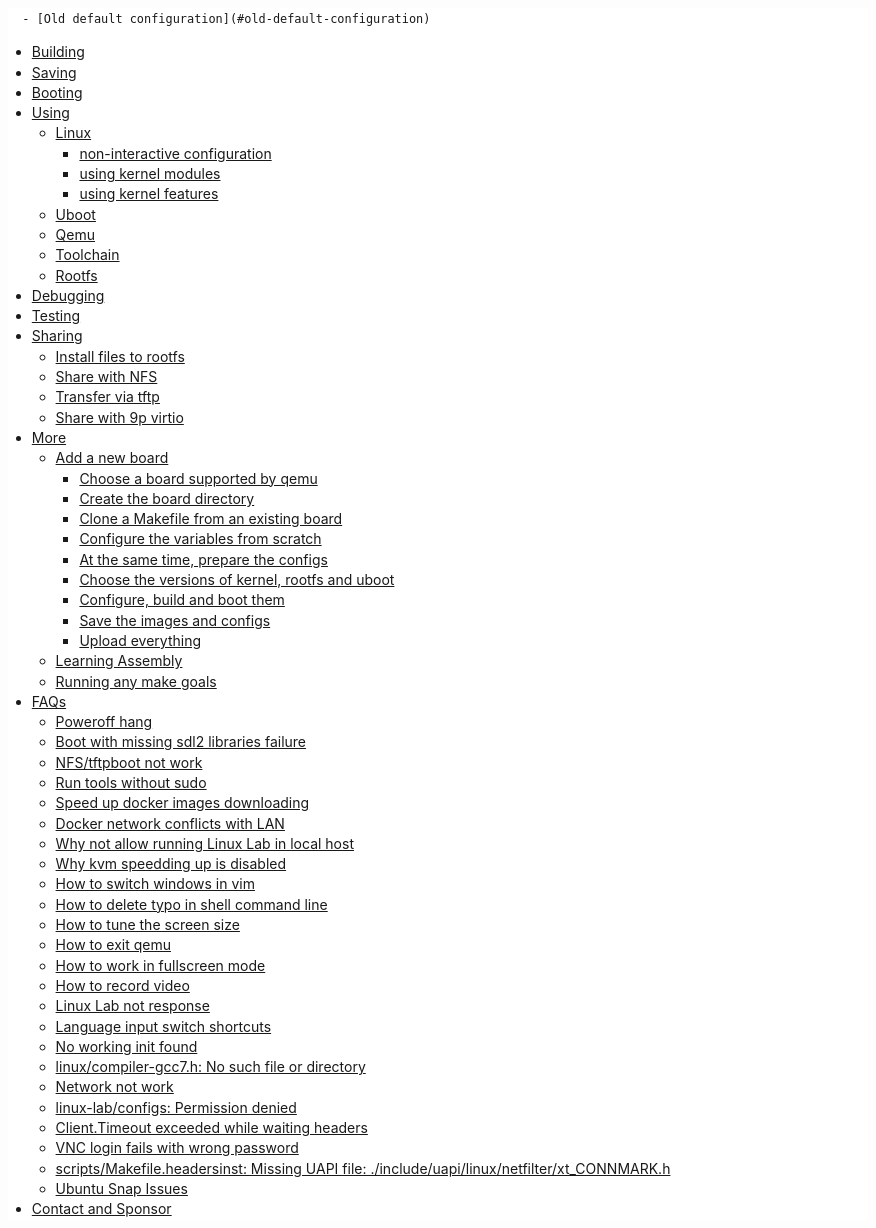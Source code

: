       - [Old default configuration](#old-default-configuration)
   - [Building](#building)
   - [Saving](#saving)
   - [Booting](#booting)
   - [Using](#using)
      - [Linux](#linux)
        - [non-interactive configuration](#non-interactive-configuration)
        - [using kernel modules](#using-kernel-modules)
        - [using kernel features](#using-kernel-features)
      - [Uboot](#uboot)
      - [Qemu](#qemu)
      - [Toolchain](#toolchain)
      - [Rootfs](#rootfs)
   - [Debugging](#debugging)
   - [Testing](#testing)
   - [Sharing](#sharing)
      - [Install files to rootfs](#install-files-to-rootfs)
      - [Share with NFS](#share-with-nfs)
      - [Transfer via tftp](#transfer-via-tftp)
      - [Share with 9p virtio](#share-with-9p-virtio)
- [More](#more)
   - [Add a new board](#add-a-new-board)
      - [Choose a board supported by qemu](#choose-a-board-supported-by-qemu)
      - [Create the board directory](#create-the-board-directory)
      - [Clone a Makefile from an existing board](#clone-a-makefile-from-an-existing-board)
      - [Configure the variables from scratch](#configure-the-variables-from-scratch)
      - [At the same time, prepare the configs](#at-the-same-time,-prepare-the-configs)
      - [Choose the versions of kernel, rootfs and uboot](#choose-the-versions-of-kernel,-rootfs-and-uboot)
      - [Configure, build and boot them](#configure,-build-and-boot-them)
      - [Save the images and configs](#save-the-images-and-configs)
      - [Upload everything](#upload-everything)
   - [Learning Assembly](#learning-assembly)
   - [Running any make goals](#running-any-make-goals)
- [FAQs](#faqs)
   - [Poweroff hang](#poweroff-hang)
   - [Boot with missing sdl2 libraries failure](#boot-with-missing-sdl2-libraries-failure)
   - [NFS/tftpboot not work](#nfstftpboot-not-work)
   - [Run tools without sudo](#run-tools-without-sudo)
   - [Speed up docker images downloading](#speed-up-docker-images-downloading)
   - [Docker network conflicts with LAN](#docker-network-conflicts-with-lan)
   - [Why not allow running Linux Lab in local host](#why-not-allow-running-linux-lab-in-local-host)
   - [Why kvm speedding up is disabled](#why-kvm-speedding-up-is-disabled)
   - [How to switch windows in vim](#how-to-switch-windows-in-vim)
   - [How to delete typo in shell command line](#how-to-delete-typo-in-shell-command-line)
   - [How to tune the screen size](#how-to-tune-the-screen-size)
   - [How to exit qemu](#how-to-exit-qemu)
   - [How to work in fullscreen mode](#how-to-work-in-fullscreen-mode)
   - [How to record video](#how-to-record-video)
   - [Linux Lab not response](#linux-lab-not-response)
   - [Language input switch shortcuts](#language-input-switch-shortcuts)
   - [No working init found](#no-working-init-found)
   - [linux/compiler-gcc7.h: No such file or directory](#linuxcompiler-gcc7h-no-such-file-or-directory)
   - [Network not work](#network-not-work)
   - [linux-lab/configs: Permission denied](#linux-labconfigs-permission-denied)
   - [Client.Timeout exceeded while waiting headers](#clienttimeout-exceeded-while-waiting-headers)
   - [VNC login fails with wrong password](#vnc-login-fails-with-wrong-password)
   - [scripts/Makefile.headersinst: Missing UAPI file: ./include/uapi/linux/netfilter/xt_CONNMARK.h](#scriptsmakefileheadersinst-missing-uapi-file-includeuapilinuxnetfilterxt_connmarkh)
   - [Ubuntu Snap Issues](#ubuntu-snap-issues)
- [Contact and Sponsor](#contact-and-sponsor)

